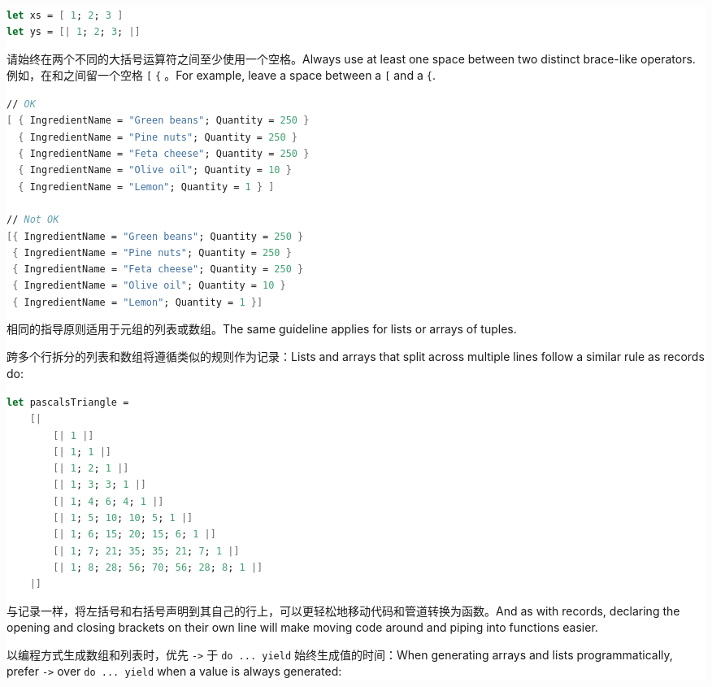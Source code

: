 ```fsharp
let xs = [ 1; 2; 3 ]
let ys = [| 1; 2; 3; |]
```

<span data-ttu-id="2ec75-250">请始终在两个不同的大括号运算符之间至少使用一个空格。</span><span class="sxs-lookup"><span data-stu-id="2ec75-250">Always use at least one space between two distinct brace-like operators.</span></span> <span data-ttu-id="2ec75-251">例如，在和之间留一个空格 `[` `{` 。</span><span class="sxs-lookup"><span data-stu-id="2ec75-251">For example, leave a space between a `[` and a `{`.</span></span>

```fsharp
// OK
[ { IngredientName = "Green beans"; Quantity = 250 }
  { IngredientName = "Pine nuts"; Quantity = 250 }
  { IngredientName = "Feta cheese"; Quantity = 250 }
  { IngredientName = "Olive oil"; Quantity = 10 }
  { IngredientName = "Lemon"; Quantity = 1 } ]

// Not OK
[{ IngredientName = "Green beans"; Quantity = 250 }
 { IngredientName = "Pine nuts"; Quantity = 250 }
 { IngredientName = "Feta cheese"; Quantity = 250 }
 { IngredientName = "Olive oil"; Quantity = 10 }
 { IngredientName = "Lemon"; Quantity = 1 }]
```

<span data-ttu-id="2ec75-252">相同的指导原则适用于元组的列表或数组。</span><span class="sxs-lookup"><span data-stu-id="2ec75-252">The same guideline applies for lists or arrays of tuples.</span></span>

<span data-ttu-id="2ec75-253">跨多个行拆分的列表和数组将遵循类似的规则作为记录：</span><span class="sxs-lookup"><span data-stu-id="2ec75-253">Lists and arrays that split across multiple lines follow a similar rule as records do:</span></span>

```fsharp
let pascalsTriangle =
    [|
        [| 1 |]
        [| 1; 1 |]
        [| 1; 2; 1 |]
        [| 1; 3; 3; 1 |]
        [| 1; 4; 6; 4; 1 |]
        [| 1; 5; 10; 10; 5; 1 |]
        [| 1; 6; 15; 20; 15; 6; 1 |]
        [| 1; 7; 21; 35; 35; 21; 7; 1 |]
        [| 1; 8; 28; 56; 70; 56; 28; 8; 1 |]
    |]
```

<span data-ttu-id="2ec75-254">与记录一样，将左括号和右括号声明到其自己的行上，可以更轻松地移动代码和管道转换为函数。</span><span class="sxs-lookup"><span data-stu-id="2ec75-254">And as with records, declaring the opening and closing brackets on their own line will make moving code around and piping into functions easier.</span></span>

<span data-ttu-id="2ec75-255">以编程方式生成数组和列表时，优先 `->` 于 `do ... yield` 始终生成值的时间：</span><span class="sxs-lookup"><span data-stu-id="2ec75-255">When generating arrays and lists programmatically, prefer `->` over `do ... yield` when a value is always generated:</span></span>
